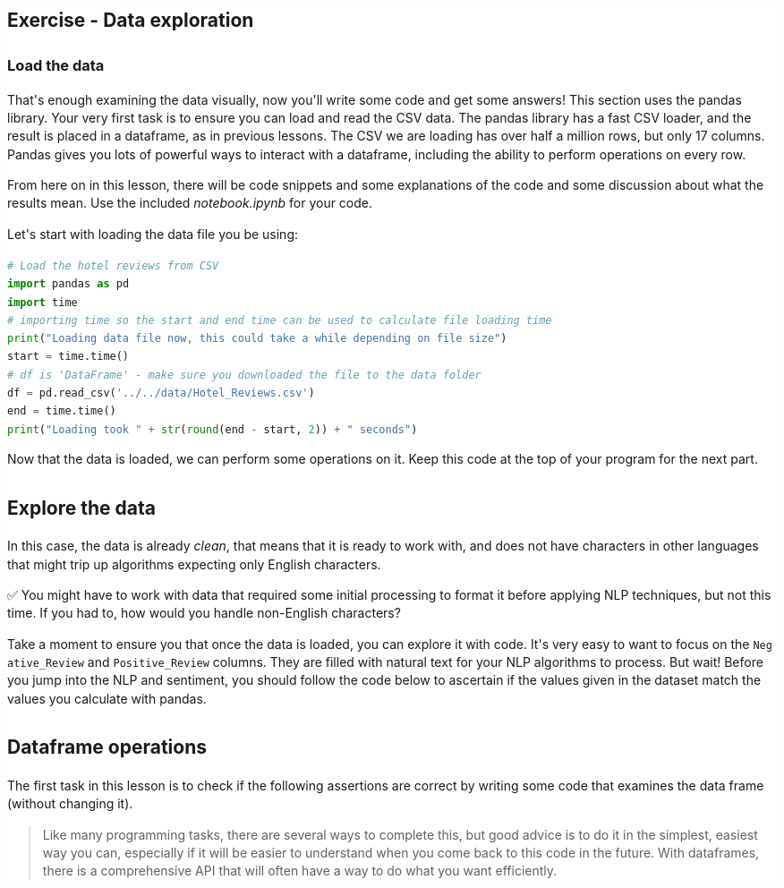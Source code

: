 ## Exercise -  Data exploration
### Load the data

That's enough examining the data visually, now you'll write some code and get some answers! This section uses the pandas library. Your very first task is to ensure you can load and read the CSV data. The pandas library has a fast CSV loader, and the result is placed in a dataframe, as in previous lessons. The CSV we are loading has over half a million rows, but only 17 columns. Pandas gives you lots of powerful ways to interact with a dataframe, including the ability to perform operations on every row. 

From here on in this lesson, there will be code snippets and some explanations of the code and some discussion about what the results mean. Use the included _notebook.ipynb_ for your code.

Let's start with loading the data file you be using:

```python
# Load the hotel reviews from CSV
import pandas as pd
import time
# importing time so the start and end time can be used to calculate file loading time
print("Loading data file now, this could take a while depending on file size")
start = time.time()
# df is 'DataFrame' - make sure you downloaded the file to the data folder
df = pd.read_csv('../../data/Hotel_Reviews.csv')
end = time.time()
print("Loading took " + str(round(end - start, 2)) + " seconds")
```

Now that the data is loaded, we can perform some operations on it. Keep this code at the top of your program for the next part.

## Explore the data

In this case, the data is already *clean*, that means that it is ready to work with, and does not have characters in other languages that might trip up algorithms expecting only English characters. 

✅ You might have to work with data that required some initial processing to format it before applying NLP techniques, but not this time. If you had to, how would you handle non-English characters?

Take a moment to ensure you that once the data is loaded, you can explore it with code. It's very easy to want to focus on the `Negative_Review` and `Positive_Review` columns. They are filled with natural text for your NLP algorithms to process. But wait! Before you jump into the NLP and sentiment, you should follow the code below to ascertain if the values given in the dataset match the values you calculate with pandas.

## Dataframe operations

The first task in this lesson is to check if the following assertions are correct by writing some code that examines the data frame (without changing it).

> Like many programming tasks, there are several ways to complete this, but good advice is to do it in the simplest, easiest way you can, especially if it will be easier to understand when you come back to this code in the future. With dataframes, there is a comprehensive API that will often have a way to do what you want efficiently.

